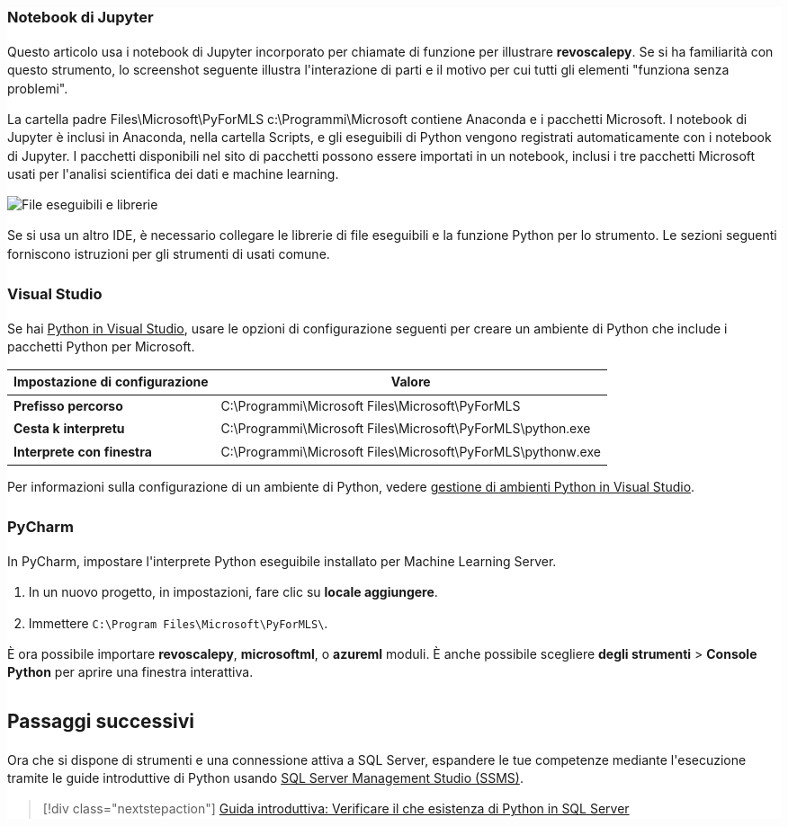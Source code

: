 
### <a name="jupyter-notebooks"></a>Notebook di Jupyter

Questo articolo usa i notebook di Jupyter incorporato per chiamate di funzione per illustrare **revoscalepy**. Se si ha familiarità con questo strumento, lo screenshot seguente illustra l'interazione di parti e il motivo per cui tutti gli elementi "funziona senza problemi". 

La cartella padre Files\Microsoft\PyForMLS c:\Programmi\Microsoft contiene Anaconda e i pacchetti Microsoft. I notebook di Jupyter è inclusi in Anaconda, nella cartella Scripts, e gli eseguibili di Python vengono registrati automaticamente con i notebook di Jupyter. I pacchetti disponibili nel sito di pacchetti possono essere importati in un notebook, inclusi i tre pacchetti Microsoft usati per l'analisi scientifica dei dati e machine learning.

  ![File eseguibili e librerie](media/jupyter-notebook-python-registration.png)

Se si usa un altro IDE, è necessario collegare le librerie di file eseguibili e la funzione Python per lo strumento. Le sezioni seguenti forniscono istruzioni per gli strumenti di usati comune.

### <a name="visual-studio"></a>Visual Studio

Se hai [Python in Visual Studio](https://code.visualstudio.com/docs/languages/python), usare le opzioni di configurazione seguenti per creare un ambiente di Python che include i pacchetti Python per Microsoft.

| Impostazione di configurazione | Valore |
|-----------------------|-------|
| **Prefisso percorso** | C:\Programmi\Microsoft Files\Microsoft\PyForMLS |
| **Cesta k interpretu** | C:\Programmi\Microsoft Files\Microsoft\PyForMLS\python.exe |
| **Interprete con finestra** | C:\Programmi\Microsoft Files\Microsoft\PyForMLS\pythonw.exe |

Per informazioni sulla configurazione di un ambiente di Python, vedere [gestione di ambienti Python in Visual Studio](https://docs.microsoft.com/visualstudio/python/managing-python-environments-in-visual-studio).

### <a name="pycharm"></a>PyCharm

In PyCharm, impostare l'interprete Python eseguibile installato per Machine Learning Server.

1. In un nuovo progetto, in impostazioni, fare clic su **locale aggiungere**.

2. Immettere `C:\Program Files\Microsoft\PyForMLS\`.

È ora possibile importare **revoscalepy**, **microsoftml**, o **azureml** moduli. È anche possibile scegliere **degli strumenti** > **Console Python** per aprire una finestra interattiva.

## <a name="next-steps"></a>Passaggi successivi

Ora che si dispone di strumenti e una connessione attiva a SQL Server, espandere le tue competenze mediante l'esecuzione tramite le guide introduttive di Python usando [SQL Server Management Studio (SSMS)](https://docs.microsoft.com/sql/ssms/download-sql-server-management-studio-ssms).

> [!div class="nextstepaction"]
> [Guida introduttiva: Verificare il che esistenza di Python in SQL Server](../tutorials/quickstart-python-verify.md)